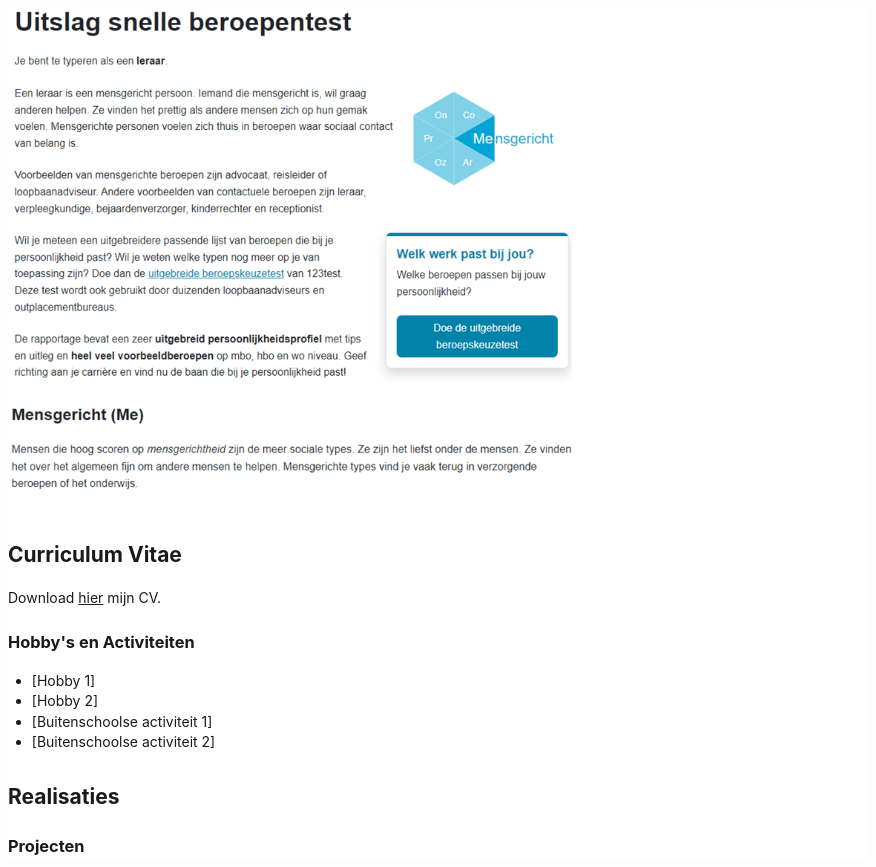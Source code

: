 <img src="content/beroepentest1.png" alt="beroepentest" width="567" height="376">

<img src="content/beroepentest2.png" alt="beroepentest" width="567" height="116">

## Curriculum Vitae

Download [hier](content/Senne%20Ranson.pdf) mijn CV.

### Hobby's en Activiteiten

- [Hobby 1]
- [Hobby 2]
- [Buitenschoolse activiteit 1]
- [Buitenschoolse activiteit 2]

## Realisaties

### Projecten
